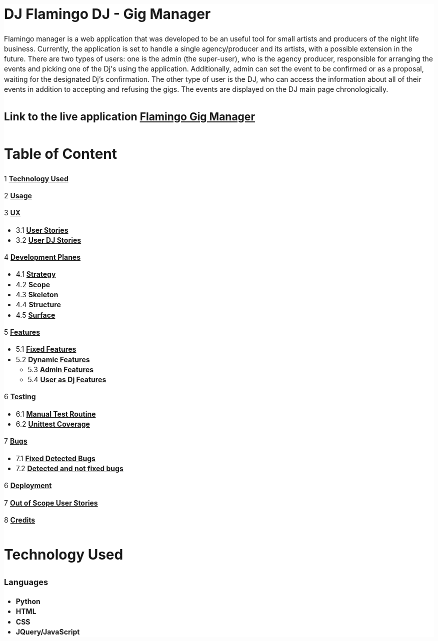 # DJ Flamingo DJ -  Gig Manager

Flamingo manager is a web application that was developed to be an useful tool for small artists and producers of the night life business. Currently, the application is set to handle a single agency/producer and its artists, with a possible extension in the future. There are two types of users: one is the admin (the super-user), who is the agency producer, responsible for arranging the events and picking one of the Dj's using the application. Additionally, admin can set the event to be confirmed or as a proposal, waiting for the designated Dj’s confirmation. The other type of user is the DJ, who can access the information about all of their events in addition to accepting and refusing the gigs. The events are displayed on the DJ main page chronologically.

## Link to the live application [**Flamingo Gig Manager**](https://flamingodj.herokuapp.com/)

# Table of Content

1 [**Technology Used**](#technology-used)

2 [**Usage**](#usage)

3 [**UX**](#ux)
   * 3.1 [**User Stories**](#user-stories)
   * 3.2 [**User DJ Stories**](#user-dj-stories)

4 [**Development Planes**](#development-planes)
   * 4.1 [**Strategy**](#strategy)
   * 4.2 [**Scope**](#scope)
   * 4.3 [**Skeleton**](#skeleton)
   * 4.4 [**Structure**](#structure)
   * 4.5 [**Surface**](#surface)

5 [**Features**](#features)
   * 5.1 [**Fixed Features**](#fixed-features)
   * 5.2 [**Dynamic Features**](#dynamic-features)
       * 5.3 [**Admin Features**](#admin-features)
       * 5.4 [**User as Dj Features**](#user-as-dj-features)

6 [**Testing**](#testing)
  * 6.1 [**Manual Test Routine**](#manual-test-routine)
  * 6.2 [**Unittest Coverage**](#unittest-coverage)

7 [**Bugs**](#bugs)
  *  7.1 [**Fixed Detected Bugs**](#fixed-detected-bugs)
  *  7.2 [**Detected and not fixed bugs**](#detected-and-not-fixed-bugs)

6 [**Deployment**](#deployment)

7 [**Out of Scope User Stories**](#out-of-scope-user-stories)

8 [**Credits**](#credits)

# Technology Used
### Languages
- **Python**
- **HTML**
- **CSS**
- **JQuery/JavaScript**
